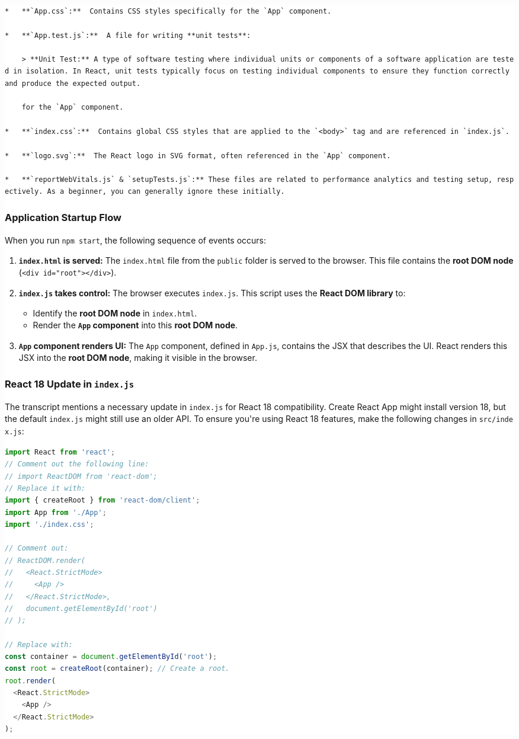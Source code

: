     *   **`App.css`:**  Contains CSS styles specifically for the `App` component.

    *   **`App.test.js`:**  A file for writing **unit tests**:

        > **Unit Test:** A type of software testing where individual units or components of a software application are tested in isolation. In React, unit tests typically focus on testing individual components to ensure they function correctly and produce the expected output.

        for the `App` component.

    *   **`index.css`:**  Contains global CSS styles that are applied to the `<body>` tag and are referenced in `index.js`.

    *   **`logo.svg`:**  The React logo in SVG format, often referenced in the `App` component.

    *   **`reportWebVitals.js` & `setupTests.js`:** These files are related to performance analytics and testing setup, respectively. As a beginner, you can generally ignore these initially.

### Application Startup Flow

When you run `npm start`, the following sequence of events occurs:

1.  **`index.html` is served:** The `index.html` file from the `public` folder is served to the browser. This file contains the **root DOM node** (`<div id="root"></div>`).

2.  **`index.js` takes control:** The browser executes `index.js`. This script uses the **React DOM library** to:
    *   Identify the **root DOM node** in `index.html`.
    *   Render the **`App` component** into this **root DOM node**.

3.  **`App` component renders UI:** The `App` component, defined in `App.js`, contains the JSX that describes the UI. React renders this JSX into the **root DOM node**, making it visible in the browser.

### React 18 Update in `index.js`

The transcript mentions a necessary update in `index.js` for React 18 compatibility.  Create React App might install version 18, but the default `index.js` might still use an older API. To ensure you're using React 18 features, make the following changes in `src/index.js`:

```javascript
import React from 'react';
// Comment out the following line:
// import ReactDOM from 'react-dom';
// Replace it with:
import { createRoot } from 'react-dom/client';
import App from './App';
import './index.css';

// Comment out:
// ReactDOM.render(
//   <React.StrictMode>
//     <App />
//   </React.StrictMode>,
//   document.getElementById('root')
// );

// Replace with:
const container = document.getElementById('root');
const root = createRoot(container); // Create a root.
root.render(
  <React.StrictMode>
    <App />
  </React.StrictMode>
);
```
